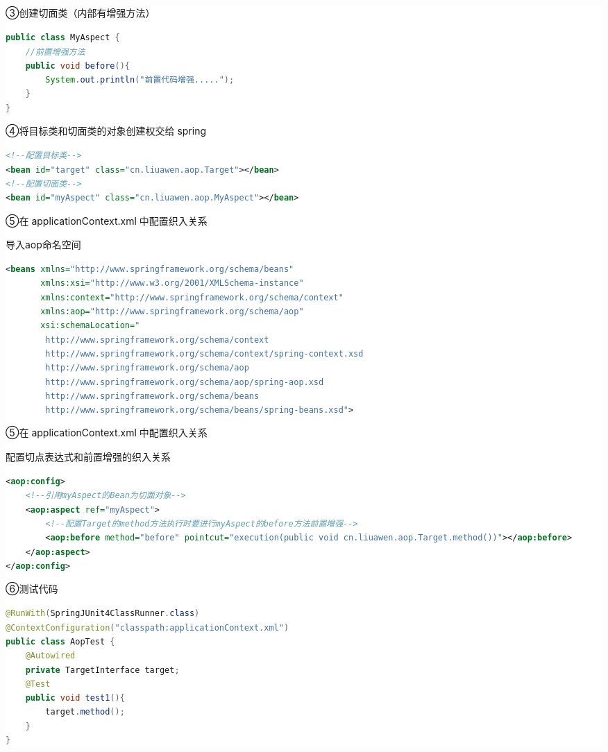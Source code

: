③创建切面类（内部有增强方法）

```java
public class MyAspect {
    //前置增强方法
    public void before(){
        System.out.println("前置代码增强.....");
    }
}
```

④将目标类和切面类的对象创建权交给 spring

```xml
<!--配置目标类-->
<bean id="target" class="cn.liuawen.aop.Target"></bean>
<!--配置切面类-->
<bean id="myAspect" class="cn.liuawen.aop.MyAspect"></bean>

```

⑤在 applicationContext.xml 中配置织入关系

导入aop命名空间

```xml
<beans xmlns="http://www.springframework.org/schema/beans"
       xmlns:xsi="http://www.w3.org/2001/XMLSchema-instance"
       xmlns:context="http://www.springframework.org/schema/context"
       xmlns:aop="http://www.springframework.org/schema/aop"
       xsi:schemaLocation="
        http://www.springframework.org/schema/context
        http://www.springframework.org/schema/context/spring-context.xsd
        http://www.springframework.org/schema/aop
        http://www.springframework.org/schema/aop/spring-aop.xsd
        http://www.springframework.org/schema/beans
        http://www.springframework.org/schema/beans/spring-beans.xsd">

```

⑤在 applicationContext.xml 中配置织入关系

配置切点表达式和前置增强的织入关系

```xml
<aop:config>
    <!--引用myAspect的Bean为切面对象-->
    <aop:aspect ref="myAspect">
        <!--配置Target的method方法执行时要进行myAspect的before方法前置增强-->
        <aop:before method="before" pointcut="execution(public void cn.liuawen.aop.Target.method())"></aop:before>
    </aop:aspect>
</aop:config>
```

⑥测试代码

```java
@RunWith(SpringJUnit4ClassRunner.class)
@ContextConfiguration("classpath:applicationContext.xml")
public class AopTest {
    @Autowired
    private TargetInterface target;
    @Test
    public void test1(){
        target.method();
    }
}
```
